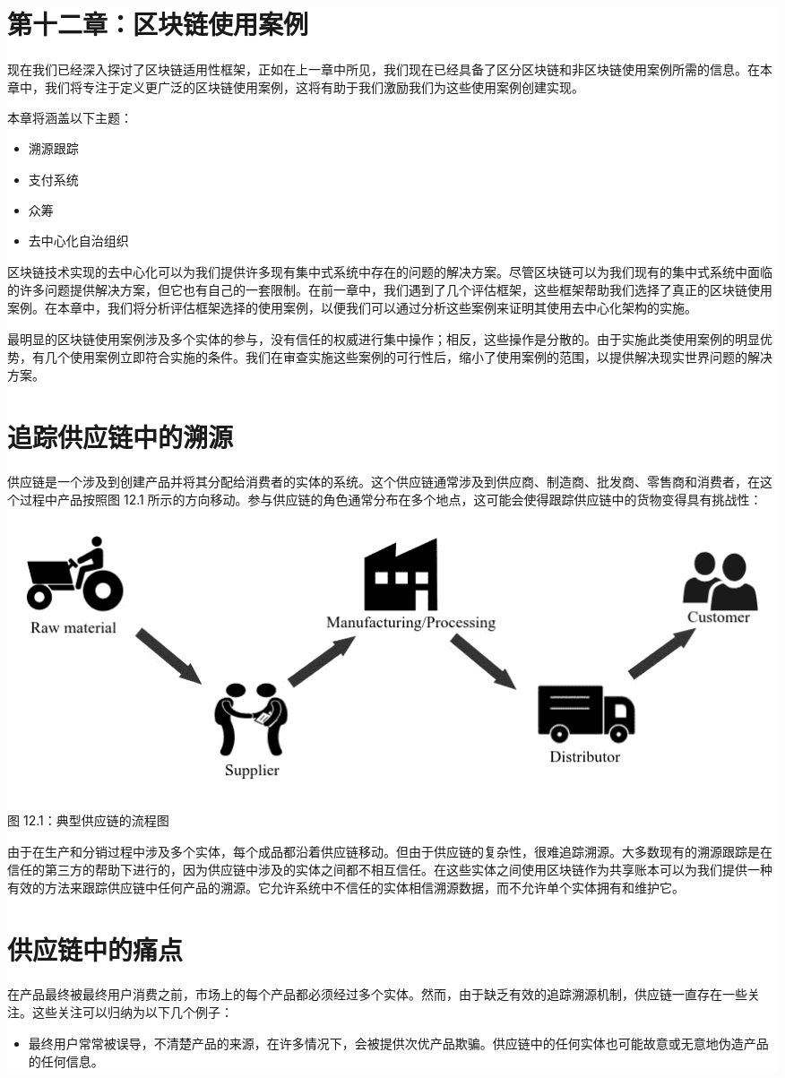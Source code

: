 # 第十二章：区块链使用案例

现在我们已经深入探讨了区块链适用性框架，正如在上一章中所见，我们现在已经具备了区分区块链和非区块链使用案例所需的信息。在本章中，我们将专注于定义更广泛的区块链使用案例，这将有助于我们激励我们为这些使用案例创建实现。

本章将涵盖以下主题：

+   溯源跟踪

+   支付系统

+   众筹

+   去中心化自治组织

区块链技术实现的去中心化可以为我们提供许多现有集中式系统中存在的问题的解决方案。尽管区块链可以为我们现有的集中式系统中面临的许多问题提供解决方案，但它也有自己的一套限制。在前一章中，我们遇到了几个评估框架，这些框架帮助我们选择了真正的区块链使用案例。在本章中，我们将分析评估框架选择的使用案例，以便我们可以通过分析这些案例来证明其使用去中心化架构的实施。

最明显的区块链使用案例涉及多个实体的参与，没有信任的权威进行集中操作；相反，这些操作是分散的。由于实施此类使用案例的明显优势，有几个使用案例立即符合实施的条件。我们在审查实施这些案例的可行性后，缩小了使用案例的范围，以提供解决现实世界问题的解决方案。

# 追踪供应链中的溯源

供应链是一个涉及到创建产品并将其分配给消费者的实体的系统。这个供应链通常涉及到供应商、制造商、批发商、零售商和消费者，在这个过程中产品按照图 12.1 所示的方向移动。参与供应链的角色通常分布在多个地点，这可能会使得跟踪供应链中的货物变得具有挑战性：

![](img/a52455a2-71a1-49c4-b7b1-701997049e4d.png)

图 12.1：典型供应链的流程图

由于在生产和分销过程中涉及多个实体，每个成品都沿着供应链移动。但由于供应链的复杂性，很难追踪溯源。大多数现有的溯源跟踪是在信任的第三方的帮助下进行的，因为供应链中涉及的实体之间都不相互信任。在这些实体之间使用区块链作为共享账本可以为我们提供一种有效的方法来跟踪供应链中任何产品的溯源。它允许系统中不信任的实体相信溯源数据，而不允许单个实体拥有和维护它。

# 供应链中的痛点

在产品最终被最终用户消费之前，市场上的每个产品都必须经过多个实体。然而，由于缺乏有效的追踪溯源机制，供应链一直存在一些关注。这些关注可以归纳为以下几个例子：

+   最终用户常常被误导，不清楚产品的来源，在许多情况下，会被提供次优产品欺骗。供应链中的任何实体也可能故意或无意地伪造产品的任何信息。

